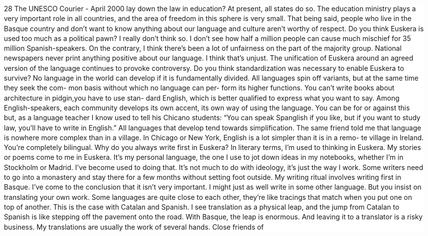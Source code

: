 28 The UNESCO Courier - April 2000
lay down the law in education? At present, all
states do so. The education ministry plays a very
important role in all countries, and the area of
freedom in this sphere is very small. That being
said, people who live in the Basque country and
don’t want to know anything about our language
and culture aren’t worthy of respect.
Do you think Euskera is used too much as a political
pawn?
I really don’t think so. I don’t see how half a
million people can cause much mischief for 35
million Spanish-speakers. On the contrary, I
think there’s been a lot of unfairness on the part
of the majority group. National newspapers never
print anything positive about our language. I
think that’s unjust.
The unification of Euskera around an agreed version
of the language continues to provoke controversy.
Do you think standardization was necessary to
enable Euskera to survive?
No language in the world can develop if it is
fundamentally divided. All languages spin off
variants, but at the same time they seek the com-
mon basis without which no language can per-
form its higher functions. You can’t write books
about architecture in pidgin,you have to use stan-
dard English, which is better qualified to express
what you want to say. Among English-speakers,
each community develops its own accent, its own
way of using the language. You can be for or
against this but, as a language teacher I know
used to tell his Chicano students: “You can speak
Spanglish if you like, but if you want to study law,
you’ll have to write in English.” All languages that
develop tend towards simplification. The same
friend told me that language is nowhere more
complex than in a village. In Chicago or New
York, English is a lot simpler than it is in a remo-
te village in Ireland.
You’re completely bilingual. Why do you always
write first in Euskera?
In literary terms, I’m used to thinking in
Euskera. My stories or poems come to me in
Euskera. It’s my personal language, the one I use
to jot down ideas in my notebooks, whether I’m
in Stockholm or Madrid. I’ve become used to
doing that. It’s not much to do with ideology, it’s
just the way I work. Some writers need to go into
a monastery and stay there for a few months
without setting foot outside. My writing ritual
involves writing first in Basque. I’ve come to the
conclusion that it isn’t very important. I might
just as well write in some other language.
But you insist on translating your own work.
Some languages are quite close to each other,
they’re like tracings that match when you put one
on top of another. This is the case with Catalan
and Spanish. I see translation as a physical leap,
and the jump from Catalan to Spanish is like
stepping off the pavement onto the road. With
Basque, the leap is enormous. And leaving it to a
translator is a risky business. My translations are
usually the work of several hands. Close friends of